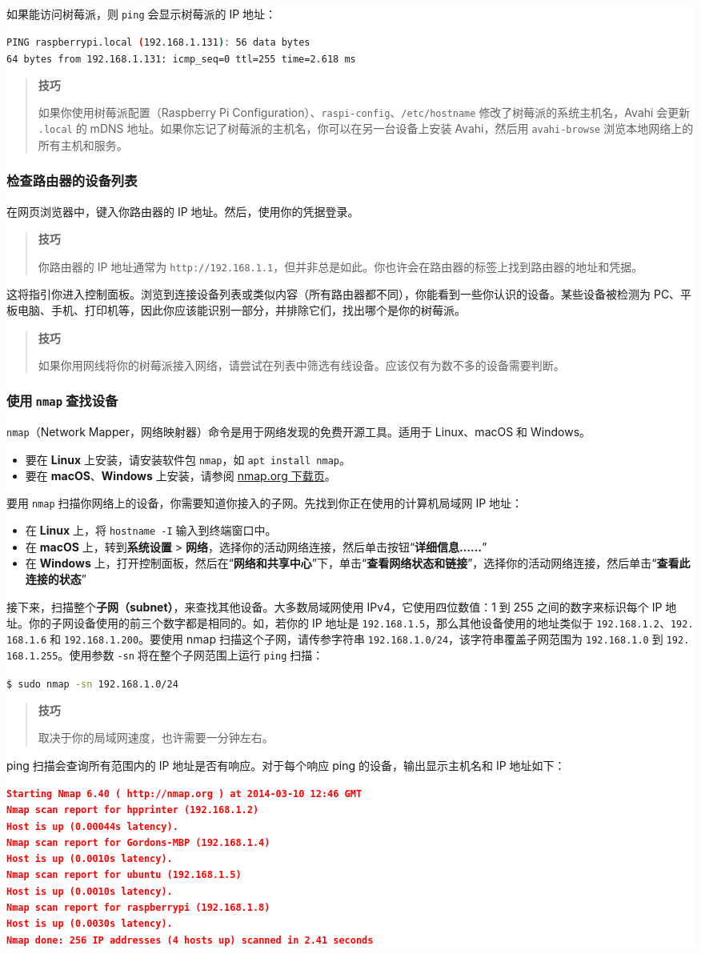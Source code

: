 如果能访问树莓派，则 `ping` 会显示树莓派的 IP 地址：

```sh
PING raspberrypi.local (192.168.1.131): 56 data bytes
64 bytes from 192.168.1.131: icmp_seq=0 ttl=255 time=2.618 ms
```

>**技巧**
>
>如果你使用树莓派配置（Raspberry Pi Configuration）、`raspi-config`、`/etc/hostname` 修改了树莓派的系统主机名，Avahi 会更新 `.local` 的 mDNS 地址。如果你忘记了树莓派的主机名，你可以在另一台设备上安装 Avahi，然后用 `avahi-browse` 浏览本地网络上的所有主机和服务。

### 检查路由器的设备列表

在网页浏览器中，键入你路由器的 IP 地址。然后，使用你的凭据登录。

>**技巧**
>
>你路由器的 IP 地址通常为 `http://192.168.1.1`，但并非总是如此。你也许会在路由器的标签上找到路由器的地址和凭据。

这将指引你进入控制面板。浏览到连接设备列表或类似内容（所有路由器都不同），你能看到一些你认识的设备。某些设备被检测为 PC、平板电脑、手机、打印机等，因此你应该能识别一部分，并排除它们，找出哪个是你的树莓派。

>**技巧**
>
>如果你用网线将你的树莓派接入网络，请尝试在列表中筛选有线设备。应该仅有为数不多的设备需要判断。

### 使用 `nmap` 查找设备

`nmap`（Network Mapper，网络映射器）命令是用于网络发现的免费开源工具。适用于 Linux、macOS 和 Windows。

* 要在 **Linux** 上安装，请安装软件包 `nmap`，如 `apt install nmap`。
* 要在 **macOS**、**Windows** 上安装，请参阅 [nmap.org 下载页](http://nmap.org/download.html)。

要用 `nmap` 扫描你网络上的设备，你需要知道你接入的子网。先找到你正在使用的计算机局域网 IP 地址：

* 在 **Linux** 上，将 `hostname -I` 输入到终端窗口中。
* 在 **macOS** 上，转到**系统设置** > **网络**，选择你的活动网络连接，然后单击按钮“**详细信息……**”
* 在 **Windows** 上，打开控制面板，然后在“**网络和共享中心**”下，单击“**查看网络状态和链接**”，选择你的活动网络连接，然后单击“**查看此连接的状态**”

接下来，扫描整个**子网（subnet）**，来查找其他设备。大多数局域网使用 IPv4，它使用四位数值：1 到 255 之间的数字来标识每个 IP 地址。你的子网设备使用的前三个数字都是相同的。如，若你的 IP 地址是 `192.168.1.5`，那么其他设备使用的地址类似于 `192.168.1.2`、`192.168.1.6` 和 `192.168.1.200`。要使用 nmap 扫描这个子网，请传参字符串 `192.168.1.0/24`，该字符串覆盖子网范围为 `192.168.1.0` 到 `192.168.1.255`。使用参数 `-sn` 将在整个子网范围上运行 `ping` 扫描：

```sh
$ sudo nmap -sn 192.168.1.0/24
```

>**技巧**
>
>取决于你的局域网速度，也许需要一分钟左右。

ping 扫描会查询所有范围内的 IP 地址是否有响应。对于每个响应 ping 的设备，输出显示主机名和 IP 地址如下：

```json
Starting Nmap 6.40 ( http://nmap.org ) at 2014-03-10 12:46 GMT
Nmap scan report for hpprinter (192.168.1.2)
Host is up (0.00044s latency).
Nmap scan report for Gordons-MBP (192.168.1.4)
Host is up (0.0010s latency).
Nmap scan report for ubuntu (192.168.1.5)
Host is up (0.0010s latency).
Nmap scan report for raspberrypi (192.168.1.8)
Host is up (0.0030s latency).
Nmap done: 256 IP addresses (4 hosts up) scanned in 2.41 seconds
```
